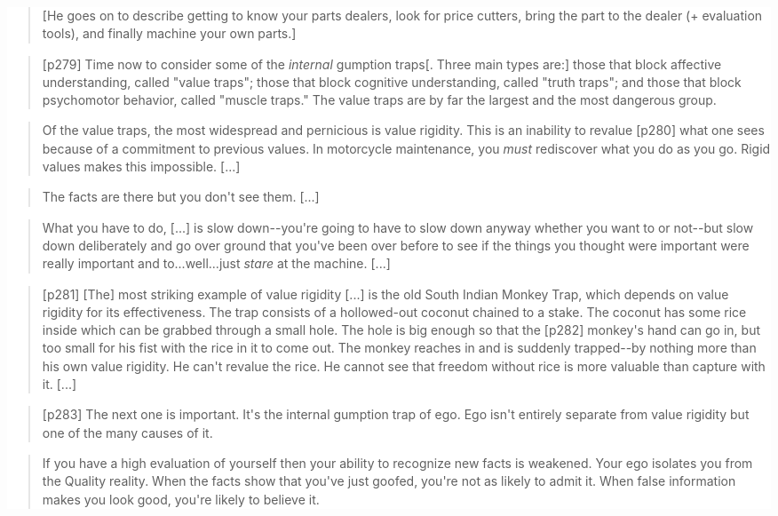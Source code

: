 

> [He goes on to describe getting to know your parts dealers, look
> for price cutters, bring the part to the dealer (+ evaluation tools),
> and finally machine your own parts.]



> [p279] Time now to consider some of the _internal_ gumption
> traps[. Three main types are:] those that block affective
> understanding, called "value traps"; those that block cognitive
> understanding, called "truth traps"; and those that block psychomotor
> behavior, called "muscle traps."  The value traps are by far the
> largest and the most dangerous group.



> Of the value traps, the most widespread and pernicious is value
> rigidity.  This is an inability to revalue [p280] what one sees
> because of a commitment to previous values.  In motorcycle
> maintenance, you _must_ rediscover what you do as you go.  Rigid
> values makes this impossible. [...]



> The facts are there but you don't see them. [...]



> What you have to do, [...] is slow down--you're going to have to
> slow down anyway whether you want to or not--but slow down
> deliberately and go over ground that you've been over before to see
> if the things you thought were important were really important and
> to...well...just _stare_ at the machine. [...]



> [p281] [The] most striking example of value rigidity [...] is the
> old South Indian Monkey Trap, which depends on value rigidity for its
> effectiveness.  The trap consists of a hollowed-out coconut chained
> to a stake.  The coconut has some rice inside which can be grabbed
> through a small hole.  The hole is big enough so that the [p282]
> monkey's hand can go in, but too small for his fist with the rice in
> it to come out.  The monkey reaches in and is suddenly trapped--by
> nothing more than his own value rigidity.  He can't revalue the rice.
> He cannot see that freedom without rice is more valuable than capture
> with it.  [...]



> [p283] The next one is important.  It's the internal gumption trap
> of ego.   Ego isn't entirely separate from value rigidity but one of
> the many causes of it.



> If you have a high evaluation of yourself then your ability to
> recognize new facts is weakened.  Your ego isolates you from the
> Quality reality. When the facts show that you've just goofed, you're
> not as likely to admit it.  When false information makes you look
> good, you're likely to believe it.
